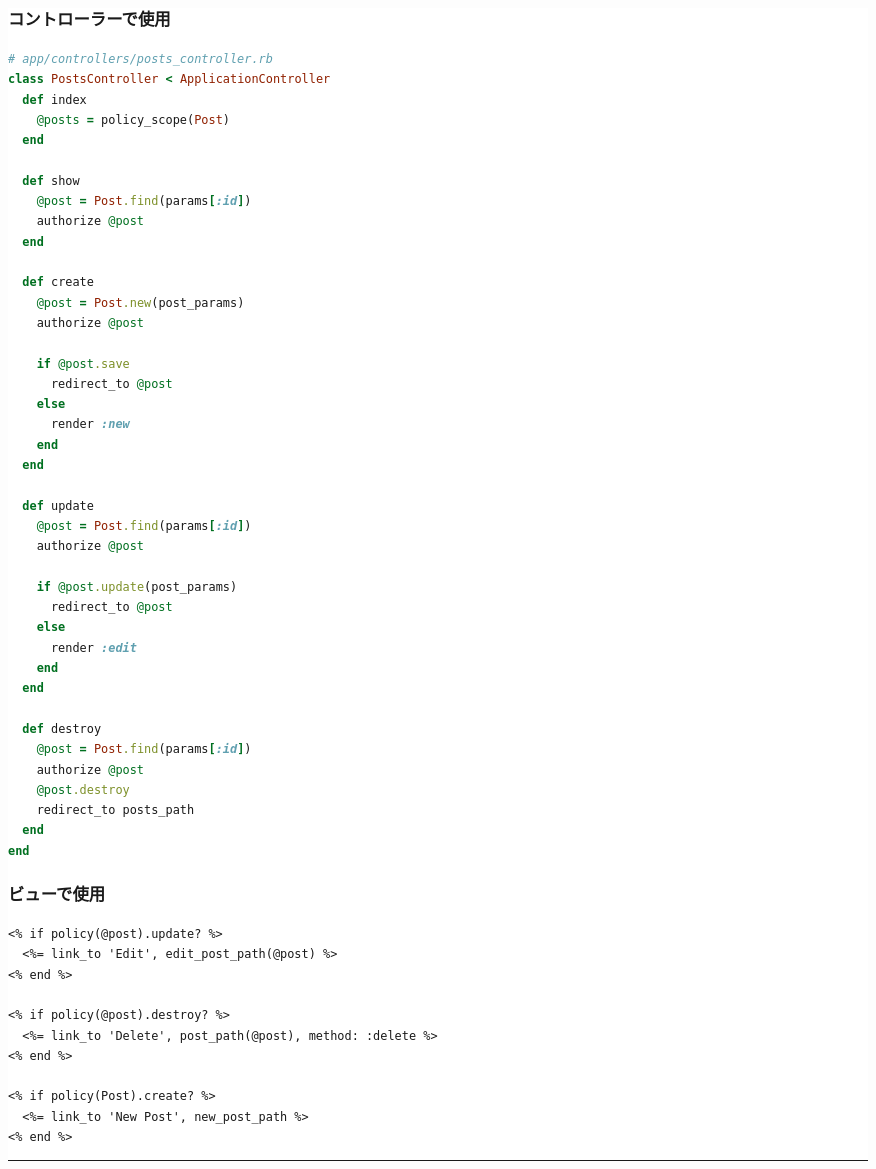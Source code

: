```ruby
```

### コントローラーで使用

```ruby
# app/controllers/posts_controller.rb
class PostsController < ApplicationController
  def index
    @posts = policy_scope(Post)
  end

  def show
    @post = Post.find(params[:id])
    authorize @post
  end

  def create
    @post = Post.new(post_params)
    authorize @post

    if @post.save
      redirect_to @post
    else
      render :new
    end
  end

  def update
    @post = Post.find(params[:id])
    authorize @post

    if @post.update(post_params)
      redirect_to @post
    else
      render :edit
    end
  end

  def destroy
    @post = Post.find(params[:id])
    authorize @post
    @post.destroy
    redirect_to posts_path
  end
end
```

### ビューで使用

```erb
<% if policy(@post).update? %>
  <%= link_to 'Edit', edit_post_path(@post) %>
<% end %>

<% if policy(@post).destroy? %>
  <%= link_to 'Delete', post_path(@post), method: :delete %>
<% end %>

<% if policy(Post).create? %>
  <%= link_to 'New Post', new_post_path %>
<% end %>
```

---